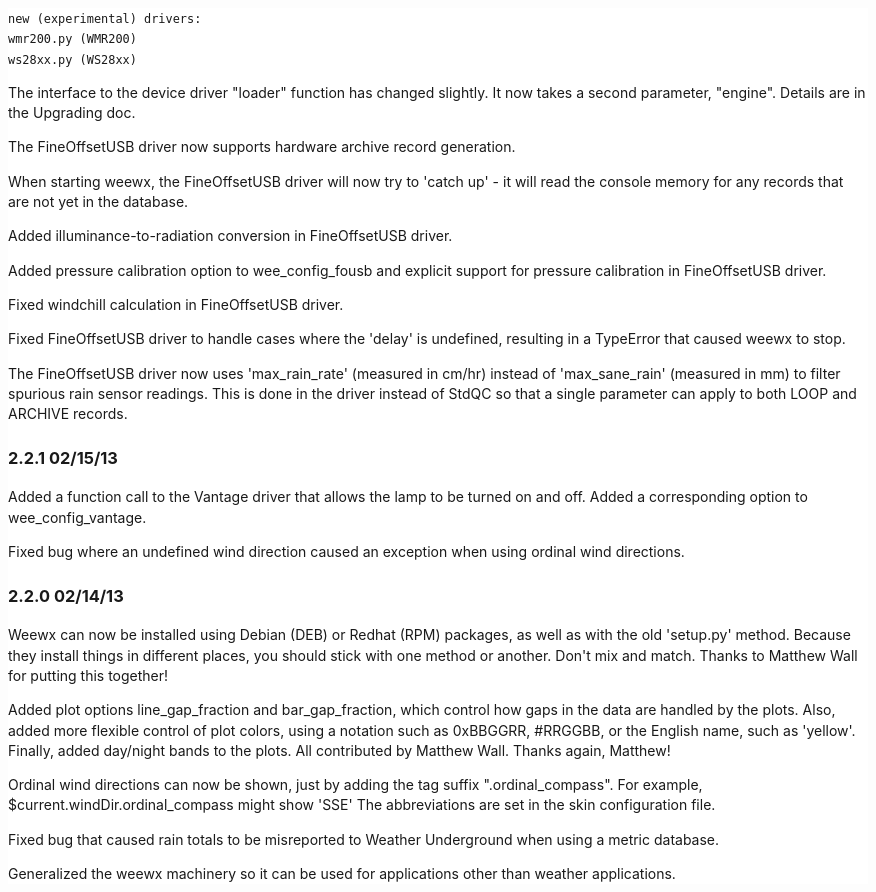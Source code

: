     new (experimental) drivers:
    wmr200.py (WMR200)
    ws28xx.py (WS28xx)

The interface to the device driver "loader" function has changed slightly. It
now takes a second parameter, "engine". Details are in the Upgrading doc.

The FineOffsetUSB driver now supports hardware archive record generation.

When starting weewx, the FineOffsetUSB driver will now try to 'catch up' - it
will read the console memory for any records that are not yet in the database.

Added illuminance-to-radiation conversion in FineOffsetUSB driver.

Added pressure calibration option to wee_config_fousb and explicit support for
pressure calibration in FineOffsetUSB driver.

Fixed windchill calculation in FineOffsetUSB driver.

Fixed FineOffsetUSB driver to handle cases where the 'delay' is undefined,
resulting in a TypeError that caused weewx to stop.

The FineOffsetUSB driver now uses 'max_rain_rate' (measured in cm/hr) instead
of 'max_sane_rain' (measured in mm) to filter spurious rain sensor readings.
This is done in the driver instead of StdQC so that a single parameter can
apply to both LOOP and ARCHIVE records.

### 2.2.1 02/15/13

Added a function call to the Vantage driver that allows the lamp to be
turned on and off. Added a corresponding option to wee_config_vantage.

Fixed bug where an undefined wind direction caused an exception when using
ordinal wind directions.

### 2.2.0 02/14/13

Weewx can now be installed using Debian (DEB) or Redhat (RPM) packages, as well
as with the old 'setup.py' method. Because they install things in different
places, you should stick with one method or another. Don't mix and match.
Thanks to Matthew Wall for putting this together!

Added plot options line_gap_fraction and bar_gap_fraction, which control how
gaps in the data are handled by the plots. Also, added more flexible control of
plot colors, using a notation such as 0xBBGGRR, #RRGGBB, or the English name,
such as 'yellow'. Finally, added day/night bands to the plots. All contributed
by Matthew Wall. Thanks again, Matthew!

Ordinal wind directions can now be shown, just by adding the tag suffix
".ordinal_compass". For example, $current.windDir.ordinal_compass might show
'SSE' The abbreviations are set in the skin configuration file.

Fixed bug that caused rain totals to be misreported to Weather Underground when
using a metric database.

Generalized the weewx machinery so it can be used for applications other than
weather applications.
